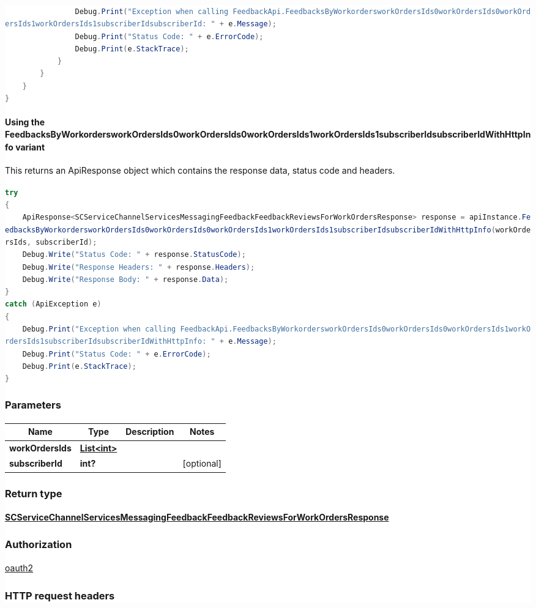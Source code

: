 ```csharp
                Debug.Print("Exception when calling FeedbackApi.FeedbacksByWorkordersworkOrdersIds0workOrdersIds0workOrdersIds1workOrdersIds1subscriberIdsubscriberId: " + e.Message);
                Debug.Print("Status Code: " + e.ErrorCode);
                Debug.Print(e.StackTrace);
            }
        }
    }
}
```

#### Using the FeedbacksByWorkordersworkOrdersIds0workOrdersIds0workOrdersIds1workOrdersIds1subscriberIdsubscriberIdWithHttpInfo variant
This returns an ApiResponse object which contains the response data, status code and headers.

```csharp
try
{
    ApiResponse<SCServiceChannelServicesMessagingFeedbackFeedbackReviewsForWorkOrdersResponse> response = apiInstance.FeedbacksByWorkordersworkOrdersIds0workOrdersIds0workOrdersIds1workOrdersIds1subscriberIdsubscriberIdWithHttpInfo(workOrdersIds, subscriberId);
    Debug.Write("Status Code: " + response.StatusCode);
    Debug.Write("Response Headers: " + response.Headers);
    Debug.Write("Response Body: " + response.Data);
}
catch (ApiException e)
{
    Debug.Print("Exception when calling FeedbackApi.FeedbacksByWorkordersworkOrdersIds0workOrdersIds0workOrdersIds1workOrdersIds1subscriberIdsubscriberIdWithHttpInfo: " + e.Message);
    Debug.Print("Status Code: " + e.ErrorCode);
    Debug.Print(e.StackTrace);
}
```

### Parameters

| Name | Type | Description | Notes |
|------|------|-------------|-------|
| **workOrdersIds** | [**List&lt;int&gt;**](int.md) |  |  |
| **subscriberId** | **int?** |  | [optional]  |

### Return type

[**SCServiceChannelServicesMessagingFeedbackFeedbackReviewsForWorkOrdersResponse**](SCServiceChannelServicesMessagingFeedbackFeedbackReviewsForWorkOrdersResponse.md)

### Authorization

[oauth2](../README.md#oauth2)

### HTTP request headers

